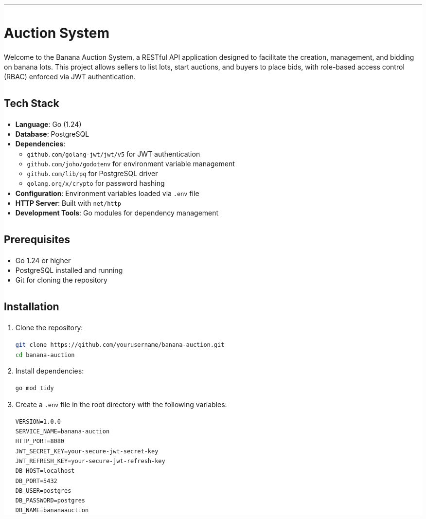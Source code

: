 
---

# Auction System

Welcome to the Banana Auction System, a RESTful API application designed to facilitate the creation, management, and bidding on banana lots. This project allows sellers to list lots, start auctions, and buyers to place bids, with role-based access control (RBAC) enforced via JWT authentication.

## Tech Stack

- **Language**: Go (1.24)
- **Database**: PostgreSQL
- **Dependencies**:
  - `github.com/golang-jwt/jwt/v5` for JWT authentication
  - `github.com/joho/godotenv` for environment variable management
  - `github.com/lib/pq` for PostgreSQL driver
  - `golang.org/x/crypto` for password hashing
- **Configuration**: Environment variables loaded via `.env` file
- **HTTP Server**: Built with `net/http`
- **Development Tools**: Go modules for dependency management

## Prerequisites

- Go 1.24 or higher
- PostgreSQL installed and running
- Git for cloning the repository

## Installation

1. Clone the repository:
   ```bash
   git clone https://github.com/yourusername/banana-auction.git
   cd banana-auction
   ```

2. Install dependencies:
   ```bash
   go mod tidy
   ```

3. Create a `.env` file in the root directory with the following variables:
   ```
   VERSION=1.0.0
   SERVICE_NAME=banana-auction
   HTTP_PORT=8080
   JWT_SECRET_KEY=your-secure-jwt-secret-key
   JWT_REFRESH_KEY=your-secure-jwt-refresh-key
   DB_HOST=localhost
   DB_PORT=5432
   DB_USER=postgres
   DB_PASSWORD=postgres
   DB_NAME=bananaauction
   ```
